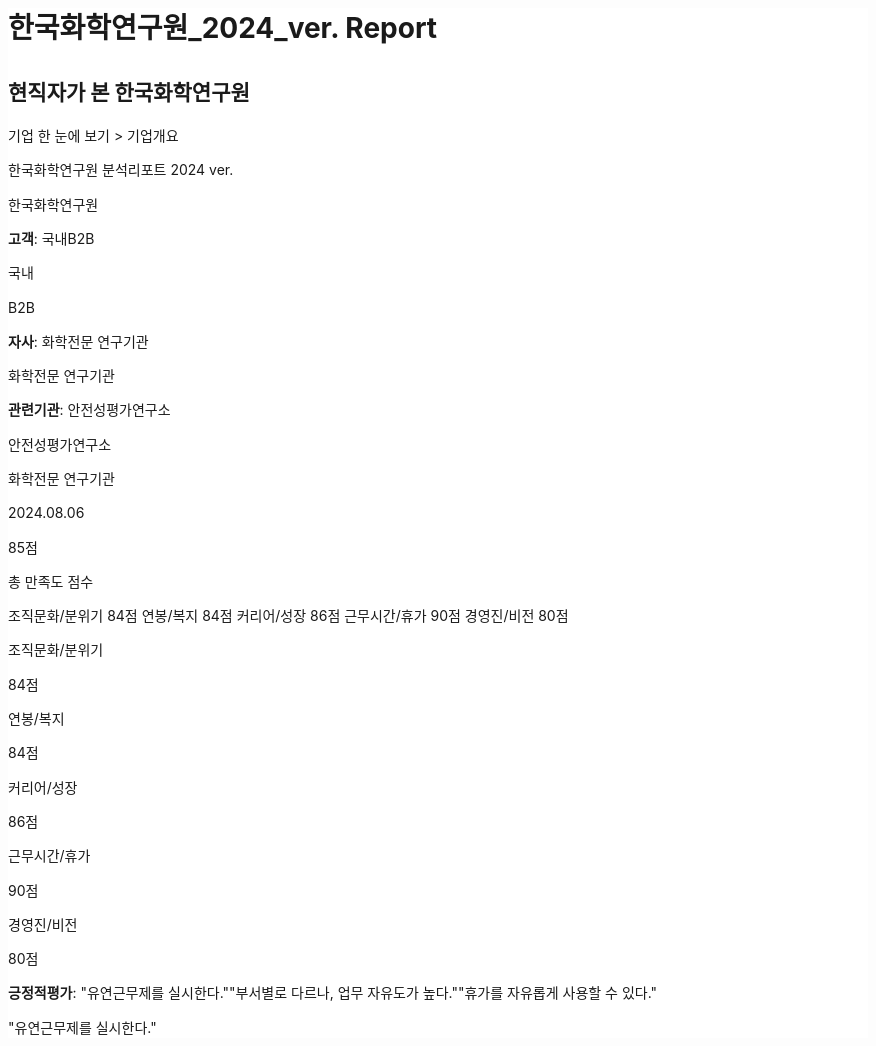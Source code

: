 # 한국화학연구원_2024_ver. Report

## 현직자가 본 한국화학연구원

기업 한 눈에 보기 > 기업개요

한국화학연구원 분석리포트 2024 ver.

한국화학연구원

**고객**: 국내B2B

국내

B2B

**자사**: 화학전문 연구기관

화학전문 연구기관

**관련기관**: 안전성평가연구소

안전성평가연구소

화학전문 연구기관

2024.08.06

85점

총 만족도 점수

조직문화/분위기 84점
연봉/복지 84점
커리어/성장 86점
근무시간/휴가 90점
경영진/비전 80점

조직문화/분위기

84점

연봉/복지

84점

커리어/성장

86점

근무시간/휴가

90점

경영진/비전

80점

**긍정적평가**: "유연근무제를 실시한다.""부서별로 다르나, 업무 자유도가 높다.""휴가를 자유롭게 사용할 수 있다."

"유연근무제를 실시한다."
